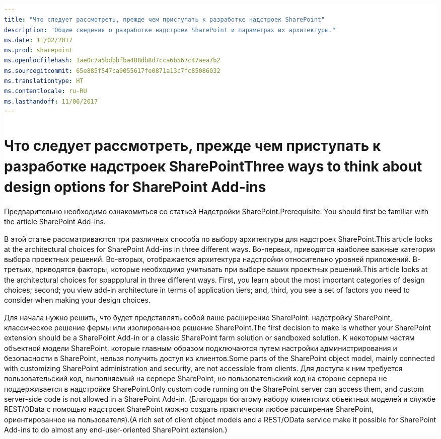 ```yaml
---
title: "Что следует рассмотреть, прежде чем приступать к разработке надстроек SharePoint"
description: "Общие сведения о разработке надстроек SharePoint и параметрах их архитектуры."
ms.date: 11/02/2017
ms.prod: sharepoint
ms.openlocfilehash: 1ae0c7a5bdbbfba488db8d7cca6b567c47aea7b2
ms.sourcegitcommit: 65e885f547ca9055617fe0871a13c7fc85086032
ms.translationtype: HT
ms.contentlocale: ru-RU
ms.lasthandoff: 11/06/2017
---
```

# <a name="three-ways-to-think-about-design-options-for-sharepoint-add-ins"></a><span data-ttu-id="2c805-103">Что следует рассмотреть, прежде чем приступать к разработке надстроек SharePoint</span><span class="sxs-lookup"><span data-stu-id="2c805-103">Three ways to think about design options for SharePoint Add-ins</span></span>

<span data-ttu-id="2c805-104">Предварительно необходимо ознакомиться со статьей [Надстройки SharePoint](sharepoint-add-ins.md).</span><span class="sxs-lookup"><span data-stu-id="2c805-104">Prerequisite: You should first be familiar with the article [SharePoint Add-ins](sharepoint-add-ins.md).</span></span>

<span data-ttu-id="2c805-105">В этой статье рассматриваются три различных способа по выбору архитектуры для надстроек SharePoint.</span><span class="sxs-lookup"><span data-stu-id="2c805-105">This article looks at the architectural choices for SharePoint Add-ins in three different ways.</span></span> <span data-ttu-id="2c805-106">Во-первых, приводятся наиболее важные категории выбора проектных решений. Во-вторых, отображается архитектура надстройки относительно уровней приложений. В-третьих, приводятся факторы, которые необходимо учитывать при выборе ваших проектных решений.</span><span class="sxs-lookup"><span data-stu-id="2c805-106">This article looks at the architectural choices for spappplural in three different ways. First, you learn about the most important categories of design choices; second; you view add-in architecture in terms of application tiers; and, third, you see a set of factors you need to consider when making your design choices.</span></span>

<span data-ttu-id="2c805-107">Для начала нужно решить, что будет представлять собой ваше расширение SharePoint: надстройку SharePoint, классическое решение фермы или изолированное решение SharePoint.</span><span class="sxs-lookup"><span data-stu-id="2c805-107">The first decision to make is whether your SharePoint extension should be a SharePoint Add-in or a classic SharePoint farm solution or sandboxed solution.</span></span> <span data-ttu-id="2c805-108">К некоторым частям объектной модели SharePoint, которые главным образом подключаются путем настройки администрирования и безопасности в SharePoint, нельзя получить доступ из клиентов.</span><span class="sxs-lookup"><span data-stu-id="2c805-108">Some parts of the SharePoint object model, mainly connected with customizing SharePoint administration and security, are not accessible from clients.</span></span> <span data-ttu-id="2c805-109">Для доступа к ним требуется пользовательский код, выполняемый на сервере SharePoint, но пользовательский код на стороне сервера не поддерживается в надстройке SharePoint.</span><span class="sxs-lookup"><span data-stu-id="2c805-109">Only custom code running on the SharePoint server can access them, and custom server-side code is not allowed in a SharePoint Add-in.</span></span> <span data-ttu-id="2c805-110">(Благодаря богатому набору клиентских объектных моделей и службе REST/OData с помощью надстроек SharePoint можно создать практически любое расширение SharePoint, ориентированное на пользователя).</span><span class="sxs-lookup"><span data-stu-id="2c805-110">(A rich set of client object models and a REST/OData service make it possible for SharePoint Add-ins to do almost any end-user-oriented SharePoint extension.)</span></span> 
